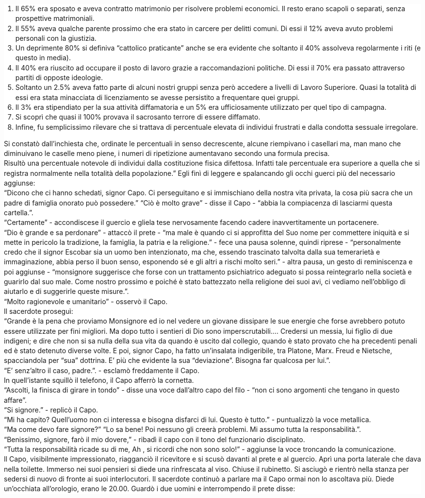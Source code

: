 1. Il 65% era sposato e aveva contratto matrimonio per risolvere problemi economici. Il resto erano scapoli o separati, senza prospettive matrimoniali.  
2. Il 55% aveva qualche parente prossimo che era stato in carcere per delitti comuni. Di essi il 12% aveva avuto problemi personali con la giustizia.  
3. Un deprimente 80% si definiva “cattolico praticante” anche se era evidente che soltanto il 40% assolveva regolarmente i riti (e questo in media).  
4. Il 40% era riuscito ad occupare il posto di lavoro grazie a raccomandazioni politiche. Di essi il 70% era passato attraverso partiti di opposte ideologie.  
5. Soltanto un 2.5% aveva fatto parte di alcuni nostri gruppi senza però accedere a livelli di Lavoro Superiore. Quasi la totalità di essi era stata minacciata di licenziamento se avesse persistito a frequentare quei gruppi.  
6. Il 3% era stipendiato per la sua attività diffamatoria e un 5% era ufficiosamente utilizzato per quel tipo di campagna.  
7. Si scoprì che quasi il 100% provava il sacrosanto terrore di essere diffamato.  
8. Infine, fu semplicissimo rilevare che si trattava di percentuale elevata di individui frustrati e dalla condotta sessuale irregolare.  

Si constatò dall’inchiesta che, ordinate le percentuali in senso decrescente, alcune riempivano i casellari ma, man mano che diminuivano le caselle meno piene, i numeri di ripetizione aumentavano secondo una formula precisa.  
Risultò una percentuale notevole di individui dalla costituzione fisica difettosa. Infatti tale percentuale era superiore a quella che si registra normalmente nella totalità della popolazione.”
Egli finì di leggere e spalancando gli occhi guerci più del necessario aggiunse:  
“Dicono che ci hanno schedati, signor Capo. Ci perseguitano e si immischiano della nostra vita privata, la cosa più sacra che un padre di famiglia onorato può possedere.”
“Ciò è molto grave” - disse il Capo - “abbia la compiacenza di lasciarmi questa cartella.”.  
“Certamente” - accondiscese il guercio e gliela tese nervosamente facendo cadere inavvertitamente un portacenere.  
“Dio è grande e sa perdonare” - attaccò il prete - “ma male è quando ci si approfitta del Suo nome per commettere iniquità e si mette in pericolo la tradizione, la famiglia, la patria e la religione.” - fece una pausa solenne, quindi riprese - “personalmente credo che il signor Escobar sia un uomo ben intenzionato, ma che, essendo trascinato talvolta dalla sua temerarietà e immaginazione, abbia perso il buon senso, esponendo sé e gli altri a rischi molto seri.” - altra pausa, un gesto di reminiscenza e poi aggiunse - “monsignore suggerisce che forse con un trattamento psichiatrico adeguato si possa reintegrarlo nella società e guarirlo dal suo male. Come nostro prossimo e poiché è stato battezzato nella religione dei suoi avi, ci vediamo nell’obbligo di aiutarlo e di suggerirle queste misure.”.  
“Molto ragionevole e umanitario” - osservò il Capo.  
Il sacerdote proseguì:  
“Grande è la pena che proviamo Monsignore ed io nel vedere un giovane dissipare le sue energie che forse avrebbero potuto essere utilizzate per fini migliori. Ma dopo tutto i sentieri di Dio sono imperscrutabili.... Credersi un messia, lui figlio di due indigeni; e dire che non si sa nulla della sua vita da quando è uscito dal collegio, quando è stato provato che ha precedenti penali ed è stato detenuto diverse volte. E poi, signor Capo, ha fatto un’insalata indigeribile, tra Platone, Marx. Freud e Nietsche, spacciandola per “sua” dottrina. E’ più che evidente la sua “deviazione”. Bisogna far qualcosa per lui.”.  
“E’ senz’altro il caso, padre.”. - esclamò freddamente il Capo.  
In quell’istante squillò il telefono, il Capo afferrò la cornetta.  
“Ascolti, la finisca di girare in tondo” - disse una voce dall’altro capo del filo - “non ci sono argomenti che tengano in questo affare”.  
“Si signore.” - replicò il Capo.  
“Mi ha capito? Quell’uomo non ci interessa e bisogna disfarci di lui. Questo è tutto.” - puntualizzò la voce metallica.  
“Ma come devo fare signore?”
“Lo sa bene! Poi nessuno gli creerà problemi. Mi assumo tutta la responsabilità.”.  
“Benissimo, signore, farò il mio dovere,” - ribadì il capo con il tono del funzionario disciplinato.  
“Tutta la responsabilità ricade su di me, Ah , si ricordi che non sono solo!” - aggiunse la voce troncando la comunicazione.  
Il Capo, visibilmente impressionato, riagganciò il ricevitore e si scusò davanti al prete e al guercio. Aprì una porta laterale che dava nella toilette. Immerso nei suoi pensieri si diede una rinfrescata al viso. Chiuse il rubinetto. Si asciugò e rientrò nella stanza per sedersi di nuovo di fronte ai suoi interlocutori. Il sacerdote continuò a parlare ma il Capo ormai non lo ascoltava più. Diede un’occhiata all’orologio, erano le 20.00. Guardò i due uomini e interrompendo il prete disse:  